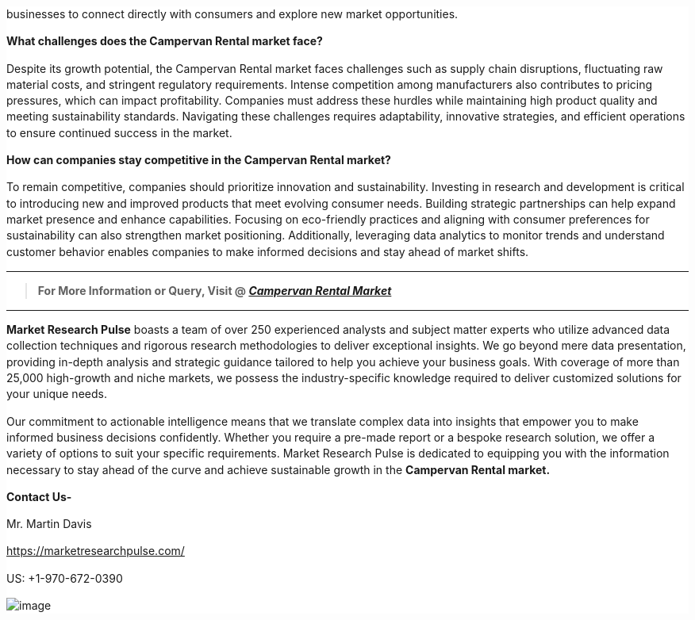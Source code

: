 businesses to connect directly with consumers and explore new market opportunities.</p><p><strong>What challenges does the Campervan Rental market face?</strong></p><p>Despite its growth potential, the Campervan Rental market faces challenges such as supply chain disruptions, fluctuating raw material costs, and stringent regulatory requirements. Intense competition among manufacturers also contributes to pricing pressures, which can impact profitability. Companies must address these hurdles while maintaining high product quality and meeting sustainability standards. Navigating these challenges requires adaptability, innovative strategies, and efficient operations to ensure continued success in the market.</p><p><strong>How can companies stay competitive in the Campervan Rental market?</strong></p><p>To remain competitive, companies should prioritize innovation and sustainability. Investing in research and development is critical to introducing new and improved products that meet evolving consumer needs. Building strategic partnerships can help expand market presence and enhance capabilities. Focusing on eco-friendly practices and aligning with consumer preferences for sustainability can also strengthen market positioning. Additionally, leveraging data analytics to monitor trends and understand customer behavior enables companies to make informed decisions and stay ahead of market shifts.</p><hr /><blockquote><p><strong>For More Information or Query, Visit @&nbsp;<em><a href="https://marketresearchpulse.com/report/96219/campervan-rental-market?utm_source=Linkedin&utm_medium=030">Campervan Rental Market</a></em></strong></p></blockquote><hr /><p><strong>Market Research Pulse</strong> boasts a team of over 250 experienced analysts and subject matter experts who utilize advanced data collection techniques and rigorous research methodologies to deliver exceptional insights. We go beyond mere data presentation, providing in-depth analysis and strategic guidance tailored to help you achieve your business goals. With coverage of more than 25,000 high-growth and niche markets, we possess the industry-specific knowledge required to deliver customized solutions for your unique needs.</p><p>Our commitment to actionable intelligence means that we translate complex data into insights that empower you to make informed business decisions confidently. Whether you require a pre-made report or a bespoke research solution, we offer a variety of options to suit your specific requirements. Market Research Pulse is dedicated to equipping you with the information necessary to stay ahead of the curve and achieve sustainable growth in the <strong>Campervan Rental market.</strong></p><p><strong>Contact Us-</strong></p><p>Mr. Martin Davis</p><p>https://marketresearchpulse.com/</p><p>US: +1-970-672-0390</p>
![image](https://github.com/user-attachments/assets/4e92872f-b89f-422b-934e-da7e99820900)
